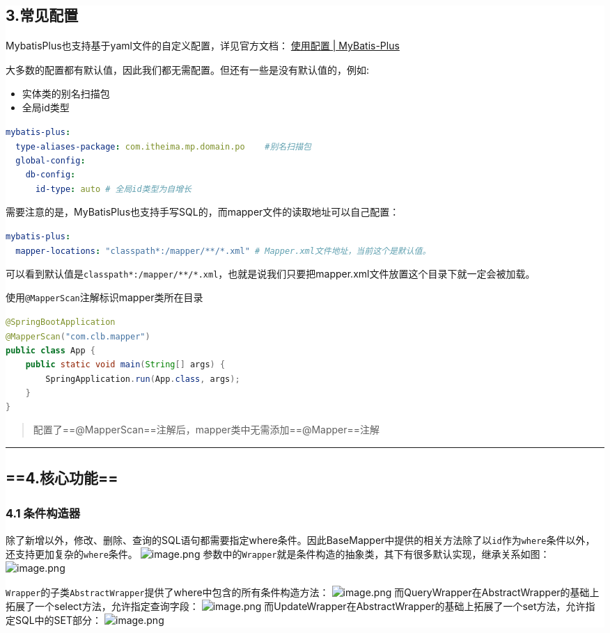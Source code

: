 ## 3.常见配置

MybatisPlus也支持基于yaml文件的自定义配置，详见官方文档：
[使用配置 | MyBatis-Plus](https://www.baomidou.com/pages/56bac0/#%E5%9F%BA%E6%9C%AC%E9%85%8D%E7%BD%AE)

大多数的配置都有默认值，因此我们都无需配置。但还有一些是没有默认值的，例如:

- 实体类的别名扫描包
- 全局id类型

```yaml
mybatis-plus:
  type-aliases-package: com.itheima.mp.domain.po	#别名扫描包
  global-config:
    db-config:
      id-type: auto # 全局id类型为自增长
```

需要注意的是，MyBatisPlus也支持手写SQL的，而mapper文件的读取地址可以自己配置：

```yaml
mybatis-plus:
  mapper-locations: "classpath*:/mapper/**/*.xml" # Mapper.xml文件地址，当前这个是默认值。
```

可以看到默认值是`classpath*:/mapper/**/*.xml`，也就是说我们只要把mapper.xml文件放置这个目录下就一定会被加载。

使用`@MapperScan`注解标识mapper类所在目录

```java
@SpringBootApplication
@MapperScan("com.clb.mapper")
public class App {
    public static void main(String[] args) {
        SpringApplication.run(App.class, args);
    }
}

```

> 配置了==@MapperScan==注解后，mapper类中无需添加==@Mapper==注解

---

## **==4.核心功能==**

### 4.1 条件构造器

除了新增以外，修改、删除、查询的SQL语句都需要指定where条件。因此BaseMapper中提供的相关方法除了以`id`作为`where`条件以外，还支持更加复杂的`where`条件。
![image.png](https://cdn.nlark.com/yuque/0/2023/png/27967491/1688117068580-3abcd2bb-fbf8-4430-8f2a-dcf130f05f70.png#averageHue=%23faf4ef&clientId=uea9a4aab-c071-4&from=paste&height=312&id=ua83b74d8&originHeight=387&originWidth=864&originalType=binary&ratio=1.2395833730697632&rotation=0&showTitle=false&size=74950&status=done&style=none&taskId=uf547d320-6fa6-4d9c-a531-25573a538a5&title=&width=697.008381017849)
参数中的`Wrapper`就是条件构造的抽象类，其下有很多默认实现，继承关系如图：
![image.png](https://cdn.nlark.com/yuque/0/2023/png/27967491/1688117775304-84915c47-d2d9-49f4-90fb-99270d9353c7.png#averageHue=%23f7faf2&clientId=uea9a4aab-c071-4&from=paste&height=407&id=uf66fc47c&originHeight=504&originWidth=1212&originalType=binary&ratio=1.2395833730697632&rotation=0&showTitle=false&size=60824&status=done&style=none&taskId=u14c0b946-02c2-4631-bd09-d2459214134&title=&width=977.7478678167049)

`Wrapper`的子类`AbstractWrapper`提供了where中包含的所有条件构造方法：
![image.png](https://cdn.nlark.com/yuque/0/2023/png/27967491/1688117979051-e388959d-86ba-4aa9-9d57-cd9fd84fc00f.png#averageHue=%23f9f8f6&clientId=uea9a4aab-c071-4&from=paste&height=651&id=ua30f8ba3&originHeight=807&originWidth=836&originalType=binary&ratio=1.2395833730697632&rotation=0&showTitle=false&size=103972&status=done&style=none&taskId=u4c610b14-da63-46ae-8a13-08672c8643e&title=&width=674.4201464478261)
而QueryWrapper在AbstractWrapper的基础上拓展了一个select方法，允许指定查询字段：
![image.png](https://cdn.nlark.com/yuque/0/2023/png/27967491/1688118137162-ffcf1fe3-57cb-46ef-b069-9d576e9f0184.png#averageHue=%23e2c889&clientId=uea9a4aab-c071-4&from=paste&height=127&id=ue7075211&originHeight=158&originWidth=821&originalType=binary&ratio=1.2395833730697632&rotation=0&showTitle=false&size=23389&status=done&style=none&taskId=ua0264d53-8522-4608-97e1-d30b91f878c&title=&width=662.3193064995996)
而UpdateWrapper在AbstractWrapper的基础上拓展了一个set方法，允许指定SQL中的SET部分：
![image.png](https://cdn.nlark.com/yuque/0/2023/png/27967491/1688118200333-0c97025d-1bd9-4f3b-a486-7e6a1cf3604d.png#averageHue=%23e5ca91&clientId=uea9a4aab-c071-4&from=paste&height=126&id=uad24f810&originHeight=156&originWidth=825&originalType=binary&ratio=1.2395833730697632&rotation=0&showTitle=false&size=22371&status=done&style=none&taskId=uacb8416a-d529-44e1-9a64-84c0ac60765&title=&width=665.54619715246)
